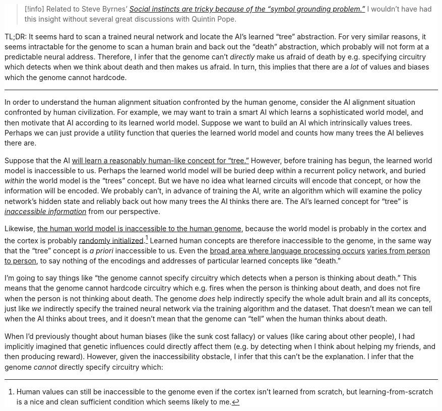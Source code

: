 > [!info]
> Related to Steve Byrnes’ [_Social instincts are tricky because of the “symbol grounding problem.”_](https://www.lesswrong.com/s/HzcM2dkCq7fwXBej8/p/5F5Tz3u6kJbTNMqsb#13_2_2_Claim_2__Social_instincts_are_tricky_because_of_the__symbol_grounding_problem_) I wouldn’t have had this insight without several great discussions with Quintin Pope.

TL;DR: It seems hard to scan a trained neural network and locate the AI’s learned “tree” abstraction. For very similar reasons, it seems intractable for the genome to scan a human brain and back out the “death” abstraction, which probably will not form at a predictable neural address. Therefore, I infer that the genome can’t _directly_ make us afraid of death by e.g. specifying circuitry which detects when we think about death and then makes us afraid. In turn, this implies that there are a _lot_ of values and biases which the genome cannot hardcode.

<hr/>

In order to understand the human alignment situation confronted by the human genome, consider the AI alignment situation confronted by human civilization. For example, we may want to train a smart AI which learns a sophisticated world model, and then motivate that AI according to its learned world model. Suppose we want to build an AI which intrinsically values trees. Perhaps we can just provide a utility function that queries the learned world model and counts how many trees the AI believes there are.

Suppose that the AI [will learn a reasonably human-like concept for “tree.”](https://www.lesswrong.com/posts/Nwgdq6kHke5LY692J/alignment-by-default#Unsupervised__Natural_Abstractions) However, before training has begun, the learned world model is inaccessible to us. Perhaps the learned world model will be buried deep within a recurrent policy network, and buried _within_ the world model is the “trees” concept. But we have no idea what learned circuits will encode that concept, or how the information will be encoded. We probably can’t, in advance of training the AI, write an algorithm which will examine the policy network’s hidden state and reliably back out how many trees the AI thinks there are. The AI’s learned concept for “tree” is [_inaccessible information_](https://ai-alignment.com/inaccessible-information-c749c6a88ce?gi=56ff6de02281) from our perspective.

Likewise, [the human world model is inaccessible to the human genome](https://www.alignmentforum.org/posts/NkSpukDkm9pjRdMdB/human-instincts-symbol-grounding-and-the-blank-slate#CCA_theory_vs_human_universal_traits_and_instincts), because the world model is probably in the cortex and the cortex is probably [randomly initialized](https://www.alignmentforum.org/posts/wBHSYwqssBGCnwvHg/intro-to-brain-like-agi-safety-2-learning-from-scratch-in).[^1] Learned human concepts are therefore inaccessible to the genome, in the same way that the “tree” concept is _a priori_ inaccessible to us. Even the [broad area where language processing occurs](<https://en.wikipedia.org/wiki/Functional_specialization_(brain)>) [varies from person to person](https://www.sciencedirect.com/science/article/pii/S1053811911009281?casa_token=x95ovxmnEnYAAAAA:UbdXjjpeJIqBO9V-wRR-OqtOc7b-_Gen741XNBWDXmJ_UPH7C4IAaYLZ3lBo4xpmWwiSCYOBvA), to say nothing of the encodings and addresses of particular learned concepts like “death.”

I’m going to say things like “the genome cannot specify circuitry which detects when a person is thinking about death.” This means that the genome cannot hardcode circuitry which e.g. fires when the person is thinking about death, and does not fire when the person is not thinking about death. The genome _does_ help indirectly specify the whole adult brain and all its concepts, just like _we_ indirectly specify the trained neural network via the training algorithm and the dataset. That doesn’t mean we can tell when the AI thinks about trees, and it doesn’t mean that the genome can “tell” when the human thinks about death.

When I’d previously thought about human biases (like the sunk cost fallacy) or values (like caring about other people), I had implicitly imagined that genetic influences could directly affect them (e.g. by detecting when I think about helping my friends, and then producing reward). However, given the inaccessibility obstacle, I infer that this can’t be the explanation. I infer that the genome _cannot_ directly specify circuitry which:


[^1]: Human values can still be inaccessible to the genome even if the cortex isn’t learned from scratch, but learning-from-scratch is a nice and clean sufficient condition which seems likely to me.
[^2]: I argue that the genome probably hardcodes neural circuitry which is simple _relative_ to hardcoded “high-status detector” circuitry. Similarly, [the code for a machine learning experiment](https://github.com/leela-zero/leela-zero/tree/next/src) is simple _relative_ to [the neural network it trains](https://arxiv.org/abs/2201.13176).